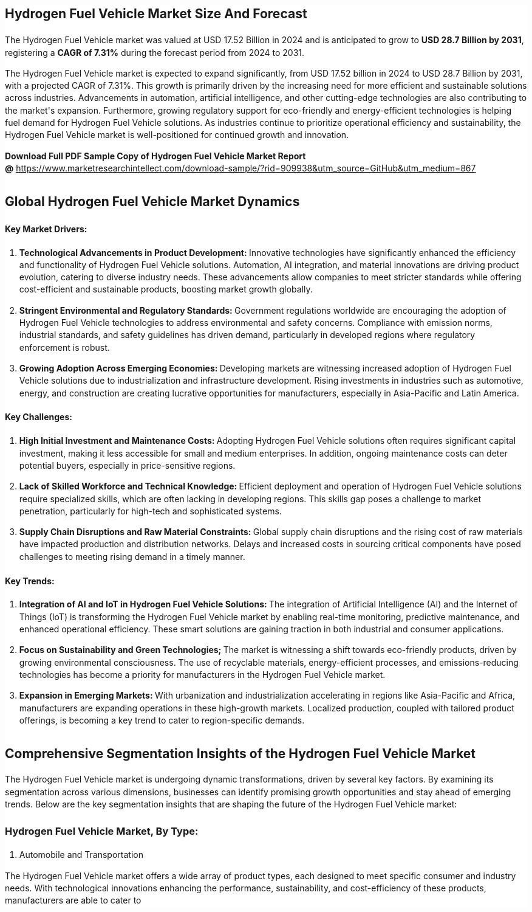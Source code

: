 <h2>Hydrogen Fuel Vehicle Market Size And Forecast</h2><p>The Hydrogen Fuel Vehicle market was valued at USD 17.52 Billion in 2024 and is anticipated to grow to <strong>USD 28.7 Billion by 2031</strong>, registering a <strong>CAGR of 7.31%</strong> during the forecast period from 2024 to 2031.</p><p>The Hydrogen Fuel Vehicle market is expected to expand significantly, from USD 17.52 billion in 2024 to USD 28.7 Billion by 2031, with a projected CAGR of 7.31%. This growth is primarily driven by the increasing need for more efficient and sustainable solutions across industries. Advancements in automation, artificial intelligence, and other cutting-edge technologies are also contributing to the market's expansion. Furthermore, growing regulatory support for eco-friendly and energy-efficient technologies is helping fuel demand for Hydrogen Fuel Vehicle solutions. As industries continue to prioritize operational efficiency and sustainability, the Hydrogen Fuel Vehicle market is well-positioned for continued growth and innovation.</p><p><strong>Download Full PDF Sample Copy of Hydrogen Fuel Vehicle Market Report @</strong>&nbsp;<a href="https://www.marketresearchintellect.com/download-sample/?rid=909938&amp;utm_source=GitHub&amp;utm_medium=867">https://www.marketresearchintellect.com/download-sample/?rid=909938&amp;utm_source=GitHub&amp;utm_medium=867</a></p><h2>Global Hydrogen Fuel Vehicle Market Dynamics</h2><h4><strong>Key Market Drivers:</strong></h4><ol><li><p><strong>Technological Advancements in Product Development:&nbsp;</strong>Innovative technologies have significantly enhanced the efficiency and functionality of Hydrogen Fuel Vehicle solutions. Automation, AI integration, and material innovations are driving product evolution, catering to diverse industry needs. These advancements allow companies to meet stricter standards while offering cost-efficient and sustainable products, boosting market growth globally.</p></li><li><p><strong>Stringent Environmental and Regulatory Standards:&nbsp;</strong>Government regulations worldwide are encouraging the adoption of Hydrogen Fuel Vehicle technologies to address environmental and safety concerns. Compliance with emission norms, industrial standards, and safety guidelines has driven demand, particularly in developed regions where regulatory enforcement is robust.</p></li><li><p><strong>Growing Adoption Across Emerging Economies:&nbsp;</strong>Developing markets are witnessing increased adoption of Hydrogen Fuel Vehicle solutions due to industrialization and infrastructure development. Rising investments in industries such as automotive, energy, and construction are creating lucrative opportunities for manufacturers, especially in Asia-Pacific and Latin America.</p></li></ol><h4><strong>Key Challenges:</strong></h4><ol><li><p><strong>High Initial Investment and Maintenance Costs:&nbsp;</strong>Adopting Hydrogen Fuel Vehicle solutions often requires significant capital investment, making it less accessible for small and medium enterprises. In addition, ongoing maintenance costs can deter potential buyers, especially in price-sensitive regions.</p></li><li><p><strong>Lack of Skilled Workforce and Technical Knowledge:&nbsp;</strong>Efficient deployment and operation of Hydrogen Fuel Vehicle solutions require specialized skills, which are often lacking in developing regions. This skills gap poses a challenge to market penetration, particularly for high-tech and sophisticated systems.</p></li><li><p><strong>Supply Chain Disruptions and Raw Material Constraints:&nbsp;</strong>Global supply chain disruptions and the rising cost of raw materials have impacted production and distribution networks. Delays and increased costs in sourcing critical components have posed challenges to meeting rising demand in a timely manner.</p></li></ol><h4><strong>Key Trends:</strong></h4><ol><li><p><strong>Integration of AI and IoT in Hydrogen Fuel Vehicle Solutions:&nbsp;</strong>The integration of Artificial Intelligence (AI) and the Internet of Things (IoT) is transforming the Hydrogen Fuel Vehicle market by enabling real-time monitoring, predictive maintenance, and enhanced operational efficiency. These smart solutions are gaining traction in both industrial and consumer applications.</p></li><li><p><strong>Focus on Sustainability and Green Technologies;&nbsp;</strong>The market is witnessing a shift towards eco-friendly products, driven by growing environmental consciousness. The use of recyclable materials, energy-efficient processes, and emissions-reducing technologies has become a priority for manufacturers in the Hydrogen Fuel Vehicle market.</p></li><li><p><strong>Expansion in Emerging Markets:&nbsp;</strong>With urbanization and industrialization accelerating in regions like Asia-Pacific and Africa, manufacturers are expanding operations in these high-growth markets. Localized production, coupled with tailored product offerings, is becoming a key trend to cater to region-specific demands.</p></li></ol><div class="article-main__content" data-test-id="publishing-text-block"><h2>Comprehensive Segmentation Insights of the Hydrogen Fuel Vehicle Market</h2><p>The Hydrogen Fuel Vehicle market is undergoing dynamic transformations, driven by several key factors. By examining its segmentation across various dimensions, businesses can identify promising growth opportunities and stay ahead of emerging trends. Below are the key segmentation insights that are shaping the future of the Hydrogen Fuel Vehicle market:</p><h3><strong>Hydrogen Fuel Vehicle Market, By Type:<br /></strong></h3><ol><li>Automobile and Transportation</li></ol><p>The Hydrogen Fuel Vehicle market offers a wide array of product types, each designed to meet specific consumer and industry needs. With technological innovations enhancing the performance, sustainability, and cost-efficiency of these products, manufacturers are able to cater to